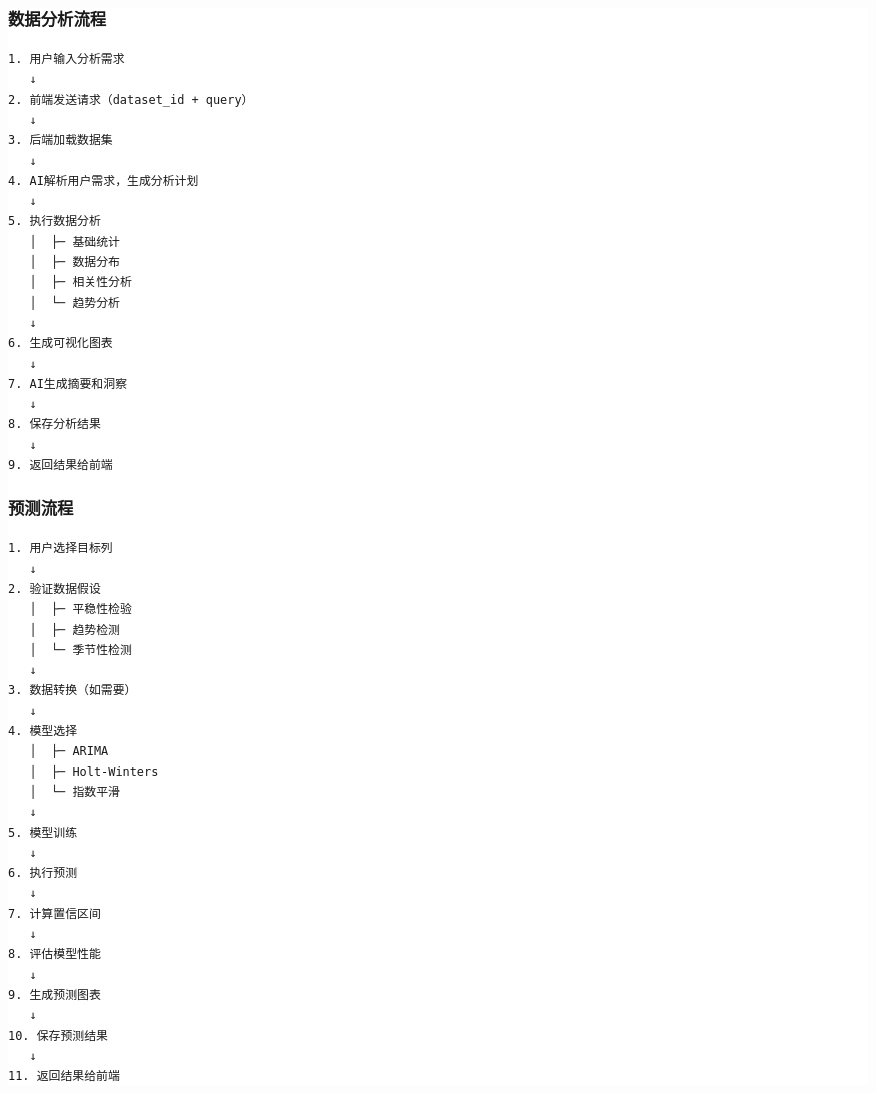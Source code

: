 ### 数据分析流程
```
1. 用户输入分析需求
   ↓
2. 前端发送请求（dataset_id + query）
   ↓
3. 后端加载数据集
   ↓
4. AI解析用户需求，生成分析计划
   ↓
5. 执行数据分析
   │  ├─ 基础统计
   │  ├─ 数据分布
   │  ├─ 相关性分析
   │  └─ 趋势分析
   ↓
6. 生成可视化图表
   ↓
7. AI生成摘要和洞察
   ↓
8. 保存分析结果
   ↓
9. 返回结果给前端
```

### 预测流程
```
1. 用户选择目标列
   ↓
2. 验证数据假设
   │  ├─ 平稳性检验
   │  ├─ 趋势检测
   │  └─ 季节性检测
   ↓
3. 数据转换（如需要）
   ↓
4. 模型选择
   │  ├─ ARIMA
   │  ├─ Holt-Winters
   │  └─ 指数平滑
   ↓
5. 模型训练
   ↓
6. 执行预测
   ↓
7. 计算置信区间
   ↓
8. 评估模型性能
   ↓
9. 生成预测图表
   ↓
10. 保存预测结果
   ↓
11. 返回结果给前端
```
